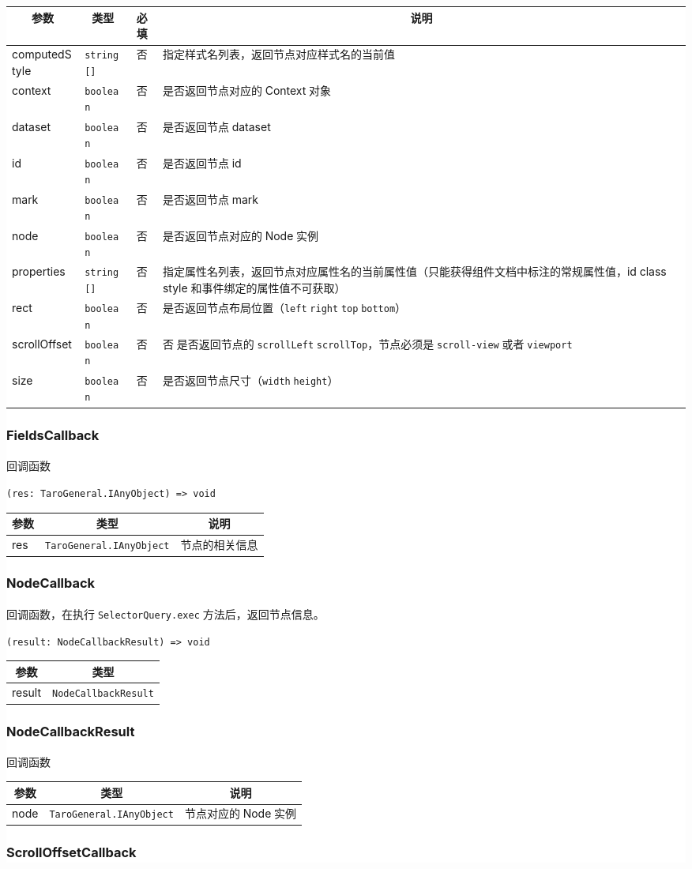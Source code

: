 | 参数 | 类型 | 必填 | 说明 |
| --- | --- | :---: | --- |
| computedStyle | `string[]` | 否 | 指定样式名列表，返回节点对应样式名的当前值 |
| context | `boolean` | 否 | 是否返回节点对应的 Context 对象 |
| dataset | `boolean` | 否 | 是否返回节点 dataset |
| id | `boolean` | 否 | 是否返回节点 id |
| mark | `boolean` | 否 | 是否返回节点 mark |
| node | `boolean` | 否 | 是否返回节点对应的 Node 实例 |
| properties | `string[]` | 否 | 指定属性名列表，返回节点对应属性名的当前属性值（只能获得组件文档中标注的常规属性值，id class style 和事件绑定的属性值不可获取） |
| rect | `boolean` | 否 | 是否返回节点布局位置（`left` `right` `top` `bottom`） |
| scrollOffset | `boolean` | 否 | 否 是否返回节点的 `scrollLeft` `scrollTop`，节点必须是 `scroll-view` 或者 `viewport` |
| size | `boolean` | 否 | 是否返回节点尺寸（`width` `height`） |

### FieldsCallback

回调函数

```tsx
(res: TaroGeneral.IAnyObject) => void
```

| 参数 | 类型 | 说明 |
| --- | --- | --- |
| res | `TaroGeneral.IAnyObject` | 节点的相关信息 |

### NodeCallback

回调函数，在执行 `SelectorQuery.exec` 方法后，返回节点信息。

```tsx
(result: NodeCallbackResult) => void
```

| 参数 | 类型 |
| --- | --- |
| result | `NodeCallbackResult` |

### NodeCallbackResult

回调函数

| 参数 | 类型 | 说明 |
| --- | --- | --- |
| node | `TaroGeneral.IAnyObject` | 节点对应的 Node 实例 |

### ScrollOffsetCallback
